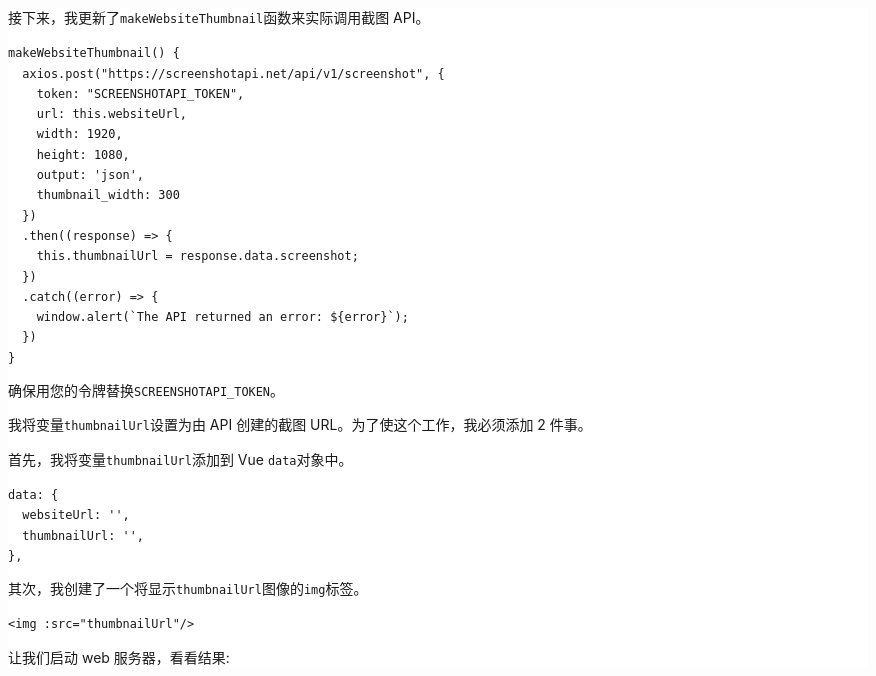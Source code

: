 接下来，我更新了`makeWebsiteThumbnail`函数来实际调用截图 API。

```
makeWebsiteThumbnail() {
  axios.post("https://screenshotapi.net/api/v1/screenshot", {
    token: "SCREENSHOTAPI_TOKEN",
    url: this.websiteUrl,
    width: 1920,
    height: 1080,
    output: 'json',
    thumbnail_width: 300
  })
  .then((response) => {
    this.thumbnailUrl = response.data.screenshot;
  })
  .catch((error) => {
    window.alert(`The API returned an error: ${error}`);
  })
}
```

确保用您的令牌替换`SCREENSHOTAPI_TOKEN`。

我将变量`thumbnailUrl`设置为由 API 创建的截图 URL。为了使这个工作，我必须添加 2 件事。

首先，我将变量`thumbnailUrl`添加到 Vue `data`对象中。

```
data: {
  websiteUrl: '',
  thumbnailUrl: '',
},
```

其次，我创建了一个将显示`thumbnailUrl`图像的`img`标签。

```
<img :src="thumbnailUrl"/>
```

让我们启动 web 服务器，看看结果:
